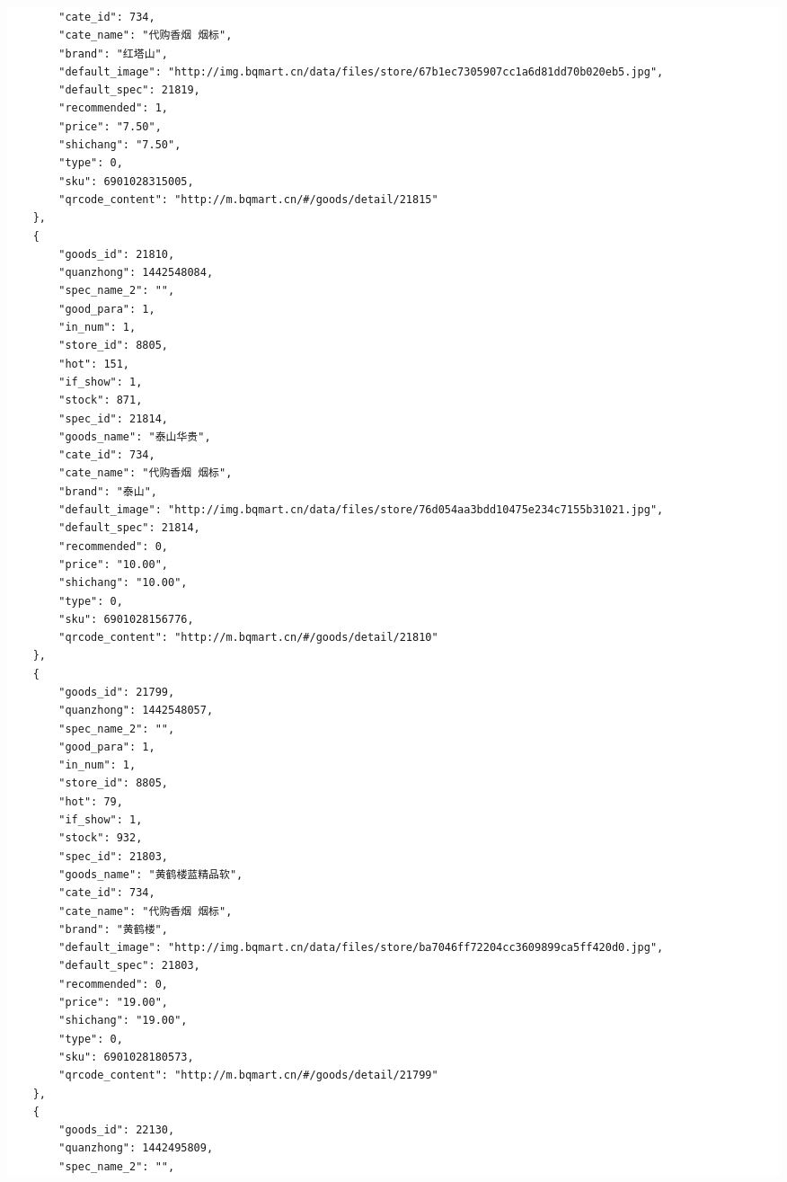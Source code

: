             "cate_id": 734,
            "cate_name": "代购香烟 烟标",
            "brand": "红塔山",
            "default_image": "http://img.bqmart.cn/data/files/store/67b1ec7305907cc1a6d81dd70b020eb5.jpg",
            "default_spec": 21819,
            "recommended": 1,
            "price": "7.50",
            "shichang": "7.50",
            "type": 0,
            "sku": 6901028315005,
            "qrcode_content": "http://m.bqmart.cn/#/goods/detail/21815"
        },
        {
            "goods_id": 21810,
            "quanzhong": 1442548084,
            "spec_name_2": "",
            "good_para": 1,
            "in_num": 1,
            "store_id": 8805,
            "hot": 151,
            "if_show": 1,
            "stock": 871,
            "spec_id": 21814,
            "goods_name": "泰山华贵",
            "cate_id": 734,
            "cate_name": "代购香烟 烟标",
            "brand": "泰山",
            "default_image": "http://img.bqmart.cn/data/files/store/76d054aa3bdd10475e234c7155b31021.jpg",
            "default_spec": 21814,
            "recommended": 0,
            "price": "10.00",
            "shichang": "10.00",
            "type": 0,
            "sku": 6901028156776,
            "qrcode_content": "http://m.bqmart.cn/#/goods/detail/21810"
        },
        {
            "goods_id": 21799,
            "quanzhong": 1442548057,
            "spec_name_2": "",
            "good_para": 1,
            "in_num": 1,
            "store_id": 8805,
            "hot": 79,
            "if_show": 1,
            "stock": 932,
            "spec_id": 21803,
            "goods_name": "黄鹤楼蓝精品软",
            "cate_id": 734,
            "cate_name": "代购香烟 烟标",
            "brand": "黄鹤楼",
            "default_image": "http://img.bqmart.cn/data/files/store/ba7046ff72204cc3609899ca5ff420d0.jpg",
            "default_spec": 21803,
            "recommended": 0,
            "price": "19.00",
            "shichang": "19.00",
            "type": 0,
            "sku": 6901028180573,
            "qrcode_content": "http://m.bqmart.cn/#/goods/detail/21799"
        },
        {
            "goods_id": 22130,
            "quanzhong": 1442495809,
            "spec_name_2": "",
